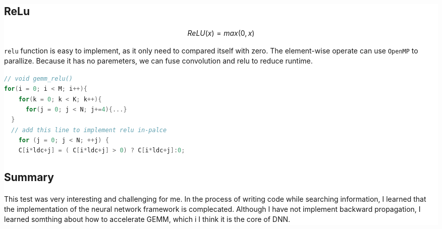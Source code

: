 ## ReLu

$$
ReLU(x)=max(0,x)
$$

`relu` function is easy to implement, as it only need to compared itself with zero. The element-wise operate can use `OpenMP` to parallize. Because it has no paremeters, we can fuse convolution and relu to reduce runtime.

```c++
// void gemm_relu()
for(i = 0; i < M; i++){
	for(k = 0; k < K; k++){
      for(j = 0; j < N; j+=4){...}
  }
  // add this line to implement relu in-palce
	for (j = 0; j < N; ++j) {
    C[i*ldc+j] = ( C[i*ldc+j] > 0) ? C[i*ldc+j]:0;
```



## Summary

This test was very interesting and challenging for me. In the process of writing code while searching information, I learned  that the implementation of the neural network framework is complecated. Although I have not implement backward propagation, I learned somthing about how to accelerate GEMM, which i I think it is the core of DNN. 
